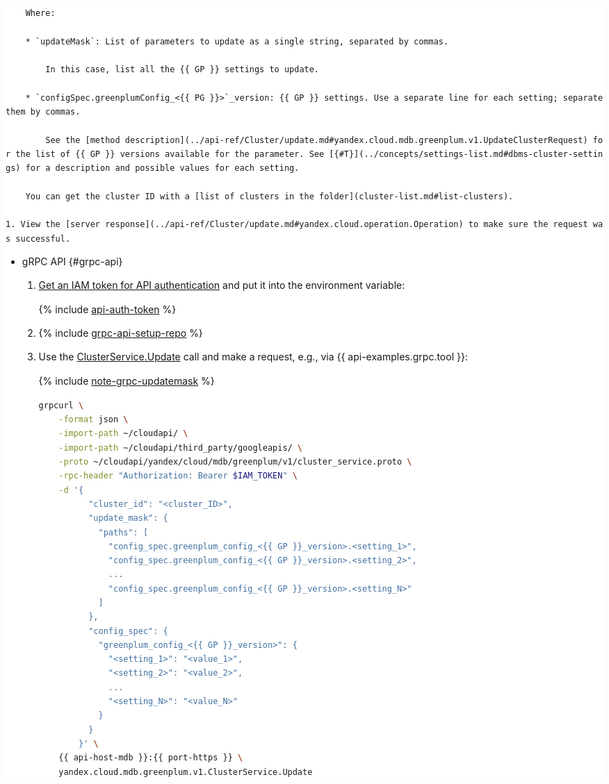         Where:

        * `updateMask`: List of parameters to update as a single string, separated by commas.

            In this case, list all the {{ GP }} settings to update.

        * `configSpec.greenplumConfig_<{{ PG }}>`_version: {{ GP }} settings. Use a separate line for each setting; separate them by commas.

            See the [method description](../api-ref/Cluster/update.md#yandex.cloud.mdb.greenplum.v1.UpdateClusterRequest) for the list of {{ GP }} versions available for the parameter. See [{#T}](../concepts/settings-list.md#dbms-cluster-settings) for a description and possible values for each setting.

        You can get the cluster ID with a [list of clusters in the folder](cluster-list.md#list-clusters).

    1. View the [server response](../api-ref/Cluster/update.md#yandex.cloud.operation.Operation) to make sure the request was successful.

- gRPC API {#grpc-api}

    1. [Get an IAM token for API authentication](../api-ref/authentication.md) and put it into the environment variable:

        {% include [api-auth-token](../../_includes/mdb/api-auth-token.md) %}

    1. {% include [grpc-api-setup-repo](../../_includes/mdb/grpc-api-setup-repo.md) %}

    1. Use the [ClusterService.Update](../api-ref/grpc/Cluster/update.md) call and make a request, e.g., via {{ api-examples.grpc.tool }}:

        {% include [note-grpc-updatemask](../../_includes/note-grpc-api-updatemask.md) %}

        ```bash
        grpcurl \
            -format json \
            -import-path ~/cloudapi/ \
            -import-path ~/cloudapi/third_party/googleapis/ \
            -proto ~/cloudapi/yandex/cloud/mdb/greenplum/v1/cluster_service.proto \
            -rpc-header "Authorization: Bearer $IAM_TOKEN" \
            -d '{
                  "cluster_id": "<cluster_ID>",
                  "update_mask": {
                    "paths": [ 
                      "config_spec.greenplum_config_<{{ GP }}_version>.<setting_1>",
                      "config_spec.greenplum_config_<{{ GP }}_version>.<setting_2>",
                      ...
                      "config_spec.greenplum_config_<{{ GP }}_version>.<setting_N>"
                    ]
                  },
                  "config_spec": {
                    "greenplum_config_<{{ GP }}_version>": {
                      "<setting_1>": "<value_1>",
                      "<setting_2>": "<value_2>",
                      ...
                      "<setting_N>": "<value_N>"
                    }
                  }
                }' \
            {{ api-host-mdb }}:{{ port-https }} \
            yandex.cloud.mdb.greenplum.v1.ClusterService.Update
        ```
